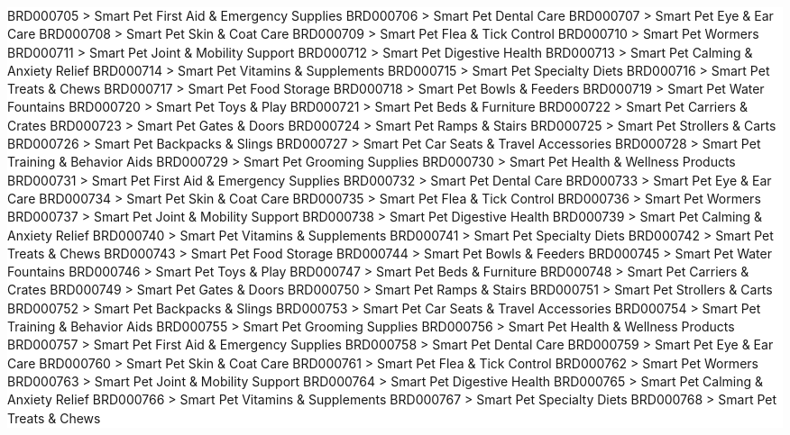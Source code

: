BRD000705 > Smart Pet First Aid & Emergency Supplies
BRD000706 > Smart Pet Dental Care
BRD000707 > Smart Pet Eye & Ear Care
BRD000708 > Smart Pet Skin & Coat Care
BRD000709 > Smart Pet Flea & Tick Control
BRD000710 > Smart Pet Wormers
BRD000711 > Smart Pet Joint & Mobility Support
BRD000712 > Smart Pet Digestive Health
BRD000713 > Smart Pet Calming & Anxiety Relief
BRD000714 > Smart Pet Vitamins & Supplements
BRD000715 > Smart Pet Specialty Diets
BRD000716 > Smart Pet Treats & Chews
BRD000717 > Smart Pet Food Storage
BRD000718 > Smart Pet Bowls & Feeders
BRD000719 > Smart Pet Water Fountains
BRD000720 > Smart Pet Toys & Play
BRD000721 > Smart Pet Beds & Furniture
BRD000722 > Smart Pet Carriers & Crates
BRD000723 > Smart Pet Gates & Doors
BRD000724 > Smart Pet Ramps & Stairs
BRD000725 > Smart Pet Strollers & Carts
BRD000726 > Smart Pet Backpacks & Slings
BRD000727 > Smart Pet Car Seats & Travel Accessories
BRD000728 > Smart Pet Training & Behavior Aids
BRD000729 > Smart Pet Grooming Supplies
BRD000730 > Smart Pet Health & Wellness Products
BRD000731 > Smart Pet First Aid & Emergency Supplies
BRD000732 > Smart Pet Dental Care
BRD000733 > Smart Pet Eye & Ear Care
BRD000734 > Smart Pet Skin & Coat Care
BRD000735 > Smart Pet Flea & Tick Control
BRD000736 > Smart Pet Wormers
BRD000737 > Smart Pet Joint & Mobility Support
BRD000738 > Smart Pet Digestive Health
BRD000739 > Smart Pet Calming & Anxiety Relief
BRD000740 > Smart Pet Vitamins & Supplements
BRD000741 > Smart Pet Specialty Diets
BRD000742 > Smart Pet Treats & Chews
BRD000743 > Smart Pet Food Storage
BRD000744 > Smart Pet Bowls & Feeders
BRD000745 > Smart Pet Water Fountains
BRD000746 > Smart Pet Toys & Play
BRD000747 > Smart Pet Beds & Furniture
BRD000748 > Smart Pet Carriers & Crates
BRD000749 > Smart Pet Gates & Doors
BRD000750 > Smart Pet Ramps & Stairs
BRD000751 > Smart Pet Strollers & Carts
BRD000752 > Smart Pet Backpacks & Slings
BRD000753 > Smart Pet Car Seats & Travel Accessories
BRD000754 > Smart Pet Training & Behavior Aids
BRD000755 > Smart Pet Grooming Supplies
BRD000756 > Smart Pet Health & Wellness Products
BRD000757 > Smart Pet First Aid & Emergency Supplies
BRD000758 > Smart Pet Dental Care
BRD000759 > Smart Pet Eye & Ear Care
BRD000760 > Smart Pet Skin & Coat Care
BRD000761 > Smart Pet Flea & Tick Control
BRD000762 > Smart Pet Wormers
BRD000763 > Smart Pet Joint & Mobility Support
BRD000764 > Smart Pet Digestive Health
BRD000765 > Smart Pet Calming & Anxiety Relief
BRD000766 > Smart Pet Vitamins & Supplements
BRD000767 > Smart Pet Specialty Diets
BRD000768 > Smart Pet Treats & Chews